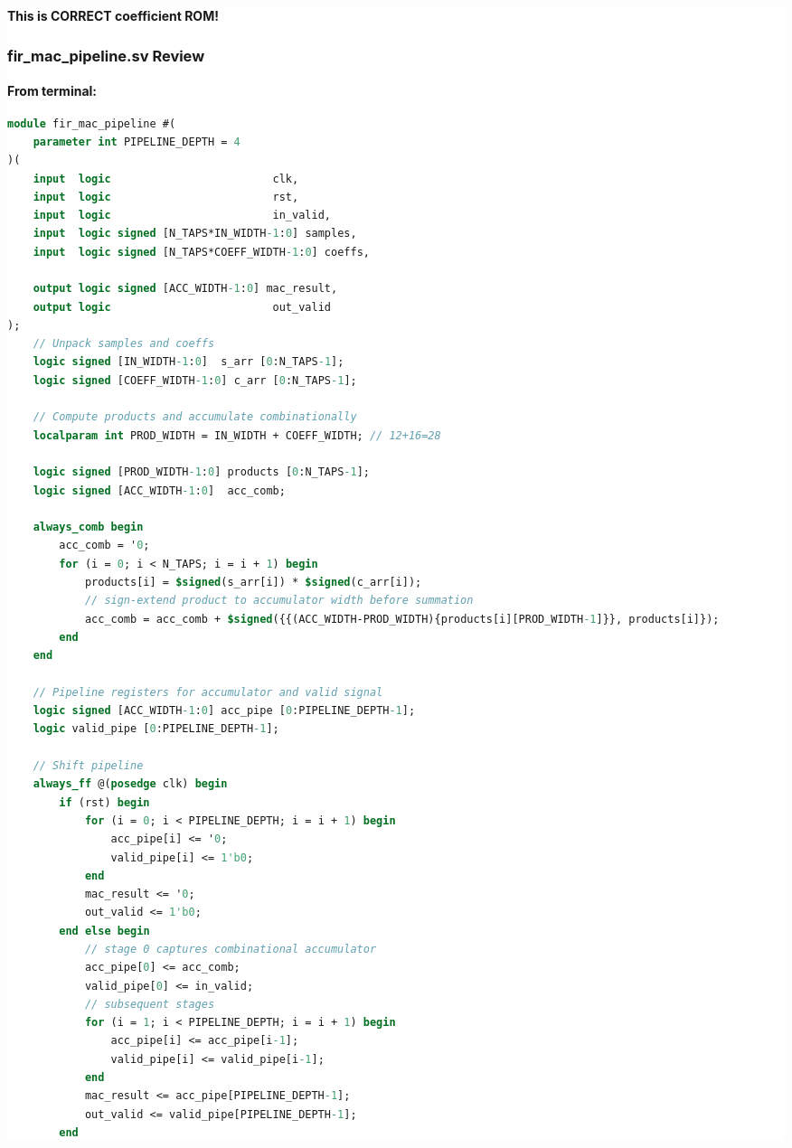 **This is CORRECT coefficient ROM!**

### fir_mac_pipeline.sv Review

**From terminal:**

```systemverilog
module fir_mac_pipeline #(
    parameter int PIPELINE_DEPTH = 4
)(
    input  logic                         clk,
    input  logic                         rst,
    input  logic                         in_valid,
    input  logic signed [N_TAPS*IN_WIDTH-1:0] samples,
    input  logic signed [N_TAPS*COEFF_WIDTH-1:0] coeffs,

    output logic signed [ACC_WIDTH-1:0] mac_result,
    output logic                         out_valid
);
    // Unpack samples and coeffs
    logic signed [IN_WIDTH-1:0]  s_arr [0:N_TAPS-1];
    logic signed [COEFF_WIDTH-1:0] c_arr [0:N_TAPS-1];
    
    // Compute products and accumulate combinationally
    localparam int PROD_WIDTH = IN_WIDTH + COEFF_WIDTH; // 12+16=28
    
    logic signed [PROD_WIDTH-1:0] products [0:N_TAPS-1];
    logic signed [ACC_WIDTH-1:0]  acc_comb;
    
    always_comb begin
        acc_comb = '0;
        for (i = 0; i < N_TAPS; i = i + 1) begin
            products[i] = $signed(s_arr[i]) * $signed(c_arr[i]);
            // sign-extend product to accumulator width before summation
            acc_comb = acc_comb + $signed({{(ACC_WIDTH-PROD_WIDTH){products[i][PROD_WIDTH-1]}}, products[i]});
        end
    end
    
    // Pipeline registers for accumulator and valid signal
    logic signed [ACC_WIDTH-1:0] acc_pipe [0:PIPELINE_DEPTH-1];
    logic valid_pipe [0:PIPELINE_DEPTH-1];
    
    // Shift pipeline
    always_ff @(posedge clk) begin
        if (rst) begin
            for (i = 0; i < PIPELINE_DEPTH; i = i + 1) begin
                acc_pipe[i] <= '0;
                valid_pipe[i] <= 1'b0;
            end
            mac_result <= '0;
            out_valid <= 1'b0;
        end else begin
            // stage 0 captures combinational accumulator
            acc_pipe[0] <= acc_comb;
            valid_pipe[0] <= in_valid;
            // subsequent stages
            for (i = 1; i < PIPELINE_DEPTH; i = i + 1) begin
                acc_pipe[i] <= acc_pipe[i-1];
                valid_pipe[i] <= valid_pipe[i-1];
            end
            mac_result <= acc_pipe[PIPELINE_DEPTH-1];
            out_valid <= valid_pipe[PIPELINE_DEPTH-1];
        end
```